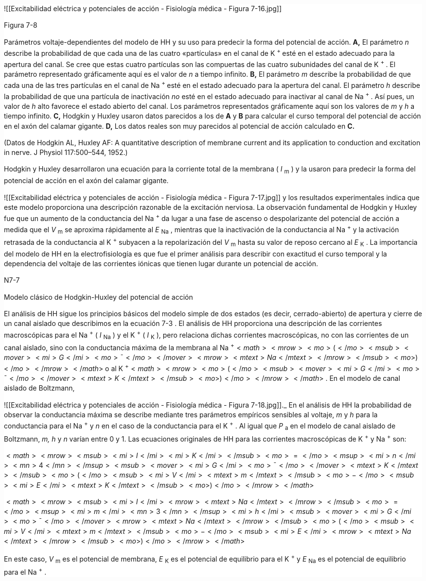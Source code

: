 

![[Excitabilidad eléctrica y potenciales de acción - Fisiología médica - Figura 7-16.jpg]]

Figura 7-8

Parámetros voltaje-dependientes del modelo de HH y su uso para predecir la forma del potencial de acción. **A,** El parámetro _n_ describe la probabilidad de que cada una de las cuatro «partículas» en el canal de K <sup>+ </sup> esté en el estado adecuado para la apertura del canal. Se cree que estas cuatro partículas son las compuertas de las cuatro subunidades del canal de K <sup>+ </sup> . El parámetro representado gráficamente aquí es el valor de _n_ a tiempo infinito. **B,** El parámetro _m_ describe la probabilidad de que cada una de las tres partículas en el canal de Na <sup>+ </sup> esté en el estado adecuado para la apertura del canal. El parámetro _h_ describe la probabilidad de que una partícula de inactivación _no_ esté en el estado adecuado para inactivar al canal de Na <sup>+ </sup> . Así pues, un valor de _h_ alto favorece el estado abierto del canal. Los parámetros representados gráficamente aquí son los valores de _m_ y _h_ a tiempo infinito. **C,** Hodgkin y Huxley usaron datos parecidos a los de **A** y **B** para calcular el curso temporal del potencial de acción en el axón del calamar gigante. **D,** Los datos reales son muy parecidos al potencial de acción calculado en **C.**

(Datos de Hodgkin AL, Huxley AF: A quantitative description of membrane current and its application to conduction and excitation in nerve. J Physiol 117:500–544, 1952.)

Hodgkin y Huxley desarrollaron una ecuación para la corriente total de la membrana ( _I_ <sub> m</sub> ) y la usaron para predecir la forma del potencial de acción en el axón del calamar gigante. 

![[Excitabilidad eléctrica y potenciales de acción - Fisiología médica - Figura 7-17.jpg]] y los resultados experimentales indica que este modelo proporciona una descripción razonable de la excitación nerviosa. La observación fundamental de Hodgkin y Huxley fue que un aumento de la conductancia del Na <sup>+</sup> da lugar a una fase de ascenso o despolarizante del potencial de acción a medida que el _V_ <sub> m</sub> se aproxima rápidamente al _E_ <sub> Na</sub> , mientras que la inactivación de la conductancia al Na <sup>+</sup> y la activación retrasada de la conductancia al K <sup>+</sup> subyacen a la repolarización del _V_ <sub> m</sub> hasta su valor de reposo cercano al _E_ <sub> K</sub> . La importancia del modelo de HH en la electrofisiología es que fue el primer análisis para describir con exactitud el curso temporal y la dependencia del voltaje de las corrientes iónicas que tienen lugar durante un potencial de acción.

N7-7

Modelo clásico de Hodgkin-Huxley del potencial de acción

El análisis de HH sigue los principios básicos del modelo simple de dos estados (es decir, cerrado-abierto) de apertura y cierre de un canal aislado que describimos en la ecuación 7-3 . El análisis de HH proporciona una descripción de las corrientes macroscópicas para el Na <sup>+</sup> ( _I_ <sub> Na</sub> ) y el K <sup>+</sup> ( _I_ <sub> K</sub> ), pero relaciona dichas corrientes macroscópicas, no con las corrientes de un canal aislado, sino con la conductancia máxima de la membrana al Na <sup>+</sup>$<math><mrow><mo>        (        </mo><msub><mover><mi>        G        </mi><mo>        ¯        </mo></mover><mrow><mtext>        Na        </mtext></mrow></msub><mo>        )        </mo></mrow></math>$ o al K <sup>+</sup>$<math><mrow><mo>        (        </mo><msub><mover><mi>        G        </mi><mo>        ¯        </mo></mover><mtext>        K        </mtext></msub><mo>        )        </mo></mrow></math>$ . En el modelo de canal aislado de Boltzmann, 

![[Excitabilidad eléctrica y potenciales de acción - Fisiología médica - Figura 7-18.jpg]]._ En el análisis de HH la probabilidad de observar la conductancia máxima se describe mediante tres parámetros empíricos sensibles al voltaje, _m_ y _h_ para la conductancia para el Na <sup>+</sup> y _n_ en el caso de la conductancia para el K <sup>+</sup> . Al igual que _P_ <sub> a</sub> en el modelo de canal aislado de Boltzmann, _m, h_ y _n_ varían entre 0 y 1. Las ecuaciones originales de HH para las corrientes macroscópicas de K <sup>+</sup> y Na <sup>+</sup> son:

$<math><mrow><msub><mi>I</mi><mi>K</mi></msub><mo>=</mo><msup><mi>n</mi><mn>4</mn></msup><msub><mover><mi>G</mi><mo>¯</mo></mover><mtext>K</mtext></msub><mo>(</mo><msub><mi>V</mi><mtext>m</mtext></msub><mo>−</mo><msub><mi>E</mi><mtext>K</mtext></msub><mo>)</mo></mrow></math>$

$<math><mrow><msub><mi>I</mi><mrow><mtext>Na</mtext></mrow></msub><mo>=</mo><msup><mi>m</mi><mn>3</mn></msup><mi>h</mi><msub><mover><mi>G</mi><mo>¯</mo></mover><mrow><mtext>Na</mtext></mrow></msub><mo>(</mo><msub><mi>V</mi><mtext>m</mtext></msub><mo>−</mo><msub><mi>E</mi><mrow><mtext>Na</mtext></mrow></msub><mo>)</mo></mrow></math>$

En este caso, _V_ <sub> m</sub> es el potencial de membrana, _E_ <sub> K</sub> es el potencial de equilibrio para el K <sup>+</sup> y _E_ <sub> Na</sub> es el potencial de equilibrio para el Na <sup>+</sup> .
